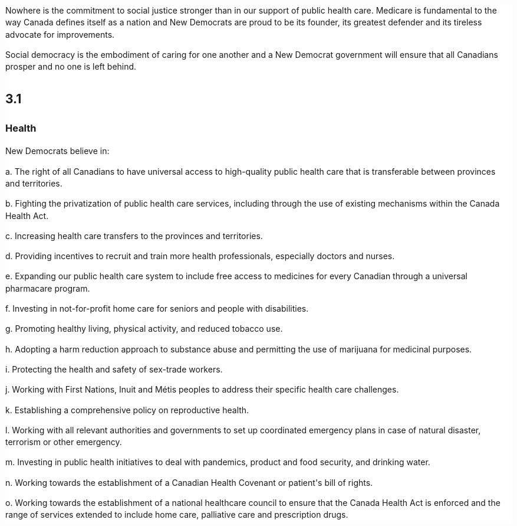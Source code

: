 Nowhere is the commitment to social justice stronger than in our support
of public health care. Medicare is fundamental to the way Canada defines
itself as a nation and New Democrats are proud to be its founder, its
greatest defender and its tireless advocate for improvements.

Social democracy is the embodiment of caring for one another and a New
Democrat government will ensure that all Canadians prosper and no one is
left behind.

## 3.1

### Health

New Democrats believe in:

a.  The right of all Canadians to have universal access to high-quality
    public health care that is transferable between provinces and
    territories.

b.  Fighting the privatization of public health care services, including
    through the use of existing mechanisms within the Canada Health Act.

c.  Increasing health care transfers to the provinces and territories.

d.  Providing incentives to recruit and train more health professionals,
    especially doctors and nurses.

e.  Expanding our public health care system to include free access to
    medicines for every Canadian through a universal pharmacare program.

f.  Investing in not-for-profit home care for seniors and people with
    disabilities.

g.  Promoting healthy living, physical activity, and reduced tobacco
    use.

h.  Adopting a harm reduction approach to substance abuse and permitting
    the use of marijuana for medicinal purposes.

i.  Protecting the health and safety of sex-trade workers.

j.  Working with First Nations, Inuit and Métis peoples to address their
    specific health care challenges.

k.  Establishing a comprehensive policy on reproductive health.

l.  Working with all relevant authorities and governments to set up
    coordinated emergency plans in case of natural disaster, terrorism
    or other emergency.

m.  Investing in public health initiatives to deal with pandemics,
    product and food security, and drinking water.

n.  Working towards the establishment of a Canadian Health Covenant or
    patient's bill of rights.

o.  Working towards the establishment of a national healthcare council
    to ensure that the Canada Health Act is enforced and the range of
    services extended to include home care, palliative care and
    prescription drugs.
